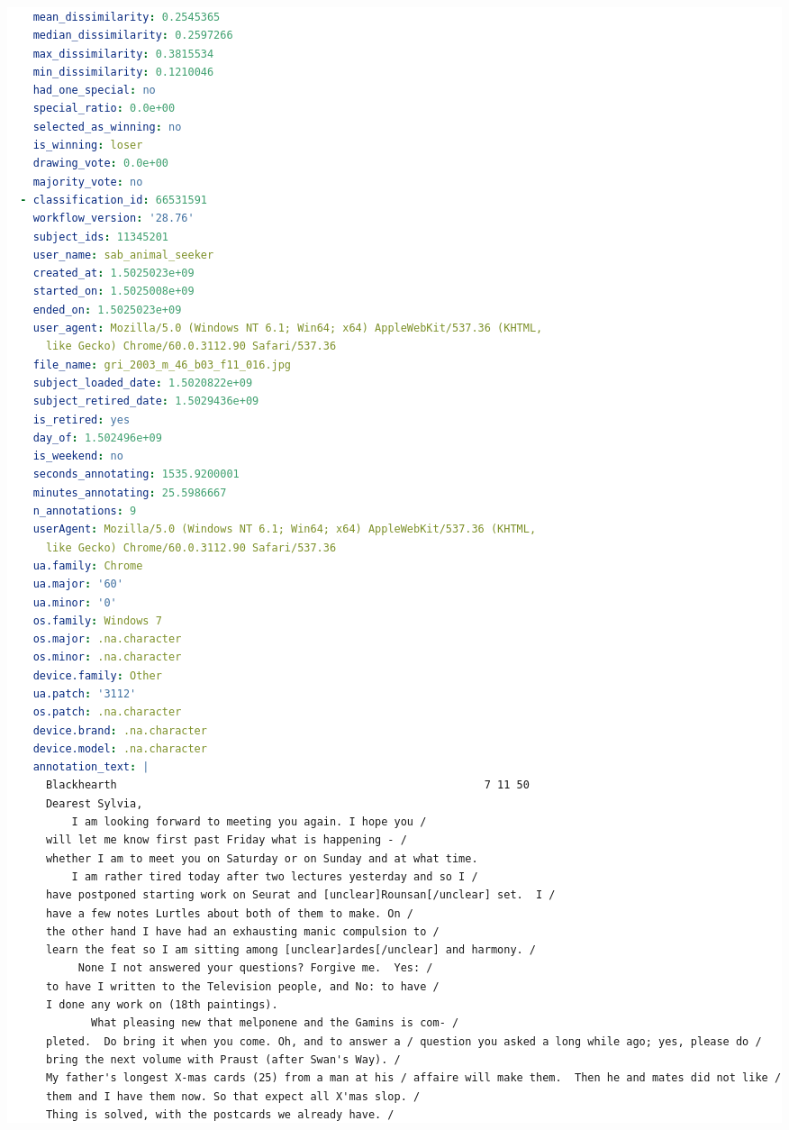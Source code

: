 ```yaml
    mean_dissimilarity: 0.2545365
    median_dissimilarity: 0.2597266
    max_dissimilarity: 0.3815534
    min_dissimilarity: 0.1210046
    had_one_special: no
    special_ratio: 0.0e+00
    selected_as_winning: no
    is_winning: loser
    drawing_vote: 0.0e+00
    majority_vote: no
  - classification_id: 66531591
    workflow_version: '28.76'
    subject_ids: 11345201
    user_name: sab_animal_seeker
    created_at: 1.5025023e+09
    started_on: 1.5025008e+09
    ended_on: 1.5025023e+09
    user_agent: Mozilla/5.0 (Windows NT 6.1; Win64; x64) AppleWebKit/537.36 (KHTML,
      like Gecko) Chrome/60.0.3112.90 Safari/537.36
    file_name: gri_2003_m_46_b03_f11_016.jpg
    subject_loaded_date: 1.5020822e+09
    subject_retired_date: 1.5029436e+09
    is_retired: yes
    day_of: 1.502496e+09
    is_weekend: no
    seconds_annotating: 1535.9200001
    minutes_annotating: 25.5986667
    n_annotations: 9
    userAgent: Mozilla/5.0 (Windows NT 6.1; Win64; x64) AppleWebKit/537.36 (KHTML,
      like Gecko) Chrome/60.0.3112.90 Safari/537.36
    ua.family: Chrome
    ua.major: '60'
    ua.minor: '0'
    os.family: Windows 7
    os.major: .na.character
    os.minor: .na.character
    device.family: Other
    ua.patch: '3112'
    os.patch: .na.character
    device.brand: .na.character
    device.model: .na.character
    annotation_text: |
      Blackhearth                                                         7 11 50
      Dearest Sylvia,
          I am looking forward to meeting you again. I hope you /
      will let me know first past Friday what is happening - /
      whether I am to meet you on Saturday or on Sunday and at what time.
          I am rather tired today after two lectures yesterday and so I /
      have postponed starting work on Seurat and [unclear]Rounsan[/unclear] set.  I /
      have a few notes Lurtles about both of them to make. On /
      the other hand I have had an exhausting manic compulsion to /
      learn the feat so I am sitting among [unclear]ardes[/unclear] and harmony. /
           None I not answered your questions? Forgive me.  Yes: /
      to have I written to the Television people, and No: to have /
      I done any work on (18th paintings).
             What pleasing new that melponene and the Gamins is com- /
      pleted.  Do bring it when you come. Oh, and to answer a / question you asked a long while ago; yes, please do /
      bring the next volume with Praust (after Swan's Way). /
      My father's longest X-mas cards (25) from a man at his / affaire will make them.  Then he and mates did not like /
      them and I have them now. So that expect all X'mas slop. /
      Thing is solved, with the postcards we already have. /
```